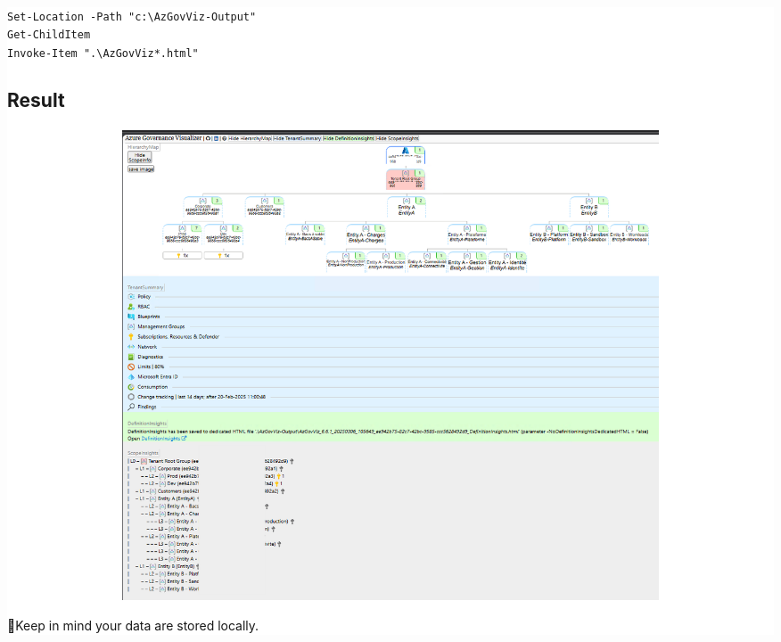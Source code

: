 ```
Set-Location -Path "c:\AzGovViz-Output"
Get-ChildItem
Invoke-Item ".\AzGovViz*.html"
```


## Result

<p align="center" width="100%">
    <img width="70%" src="./images/Azure-Governance-Visualizer-Result.png">
</p>


📍Keep in mind your data are stored locally.
